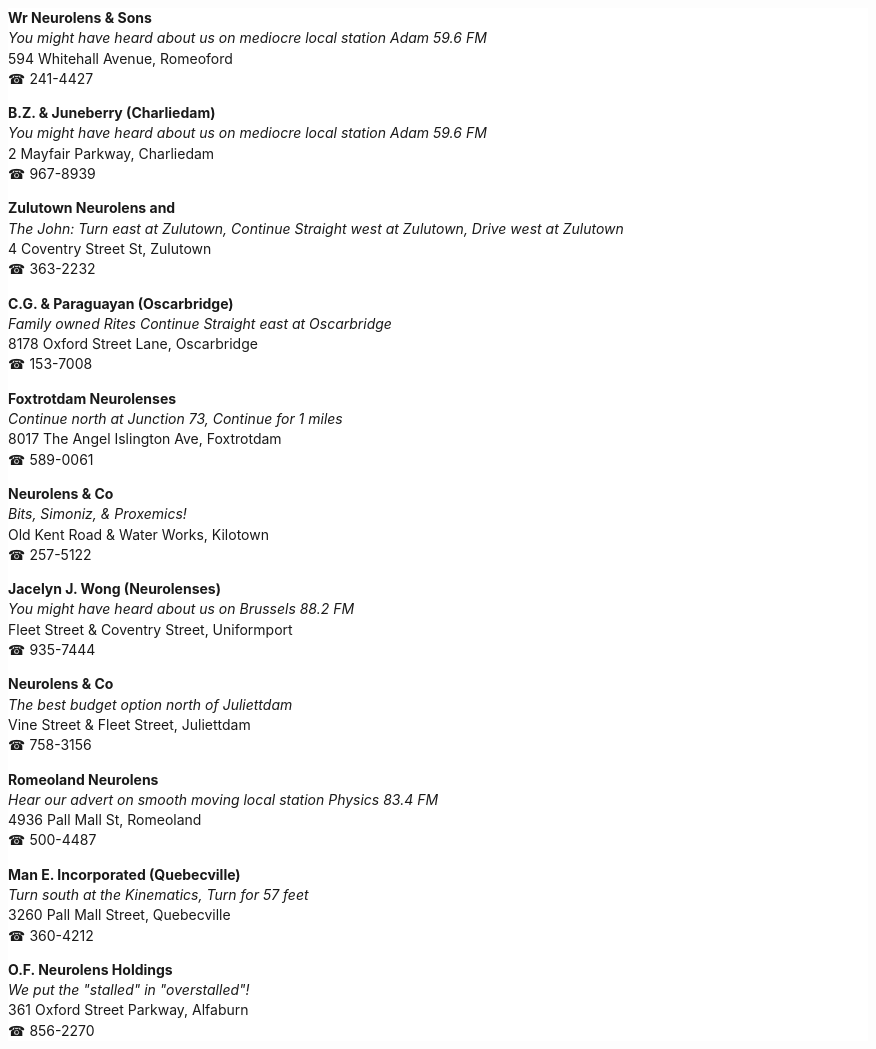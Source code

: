 **Wr Neurolens & Sons**  
_You might have heard about us on mediocre local station Adam 59.6 FM_  
594 Whitehall Avenue, Romeoford  
☎ 241-4427

**B.Z. & Juneberry (Charliedam)**  
_You might have heard about us on mediocre local station Adam 59.6 FM_  
2 Mayfair Parkway, Charliedam  
☎ 967-8939

**Zulutown Neurolens and**  
_The John: Turn east at Zulutown, Continue Straight west at Zulutown, Drive west at Zulutown_  
4 Coventry Street St, Zulutown  
☎ 363-2232

**C.G. & Paraguayan (Oscarbridge)**  
_Family owned Rites 
Continue Straight east at Oscarbridge_  
8178 Oxford Street Lane, Oscarbridge  
☎ 153-7008

**Foxtrotdam Neurolenses**  
_Continue north at Junction 73, Continue for 1 miles_  
8017 The Angel Islington Ave, Foxtrotdam  
☎ 589-0061

**Neurolens & Co**  
_Bits, Simoniz, & Proxemics!_  
Old Kent Road & Water Works, Kilotown  
☎ 257-5122

**Jacelyn J. Wong (Neurolenses)**  
_You might have heard about us on Brussels 88.2 FM_  
Fleet Street & Coventry Street, Uniformport  
☎ 935-7444

**Neurolens & Co**  
_The best budget option north of Juliettdam_  
Vine Street & Fleet Street, Juliettdam  
☎ 758-3156

**Romeoland Neurolens**  
_Hear our advert on smooth moving local station Physics 83.4 FM_  
4936 Pall Mall St, Romeoland  
☎ 500-4487

**Man E. Incorporated (Quebecville)**  
_Turn south at the Kinematics, Turn for 57 feet_  
3260 Pall Mall Street, Quebecville  
☎ 360-4212

**O.F. Neurolens Holdings**  
_We put the "stalled" in "overstalled"!_  
361 Oxford Street Parkway, Alfaburn  
☎ 856-2270

